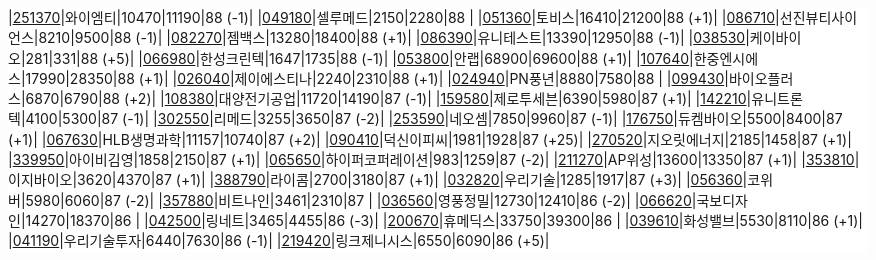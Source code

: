 |[251370](https://finance.daum.net/quotes/A251370)|와이엠티|10470|11190|88 (-1)|
|[049180](https://finance.daum.net/quotes/A049180)|셀루메드|2150|2280|88 |
|[051360](https://finance.daum.net/quotes/A051360)|토비스|16410|21200|88 (+1)|
|[086710](https://finance.daum.net/quotes/A086710)|선진뷰티사이언스|8210|9500|88 (-1)|
|[082270](https://finance.daum.net/quotes/A082270)|젬백스|13280|18400|88 (+1)|
|[086390](https://finance.daum.net/quotes/A086390)|유니테스트|13390|12950|88 (-1)|
|[038530](https://finance.daum.net/quotes/A038530)|케이바이오|281|331|88 (+5)|
|[066980](https://finance.daum.net/quotes/A066980)|한성크린텍|1647|1735|88 (-1)|
|[053800](https://finance.daum.net/quotes/A053800)|안랩|68900|69600|88 (+1)|
|[107640](https://finance.daum.net/quotes/A107640)|한중엔시에스|17990|28350|88 (+1)|
|[026040](https://finance.daum.net/quotes/A026040)|제이에스티나|2240|2310|88 (+1)|
|[024940](https://finance.daum.net/quotes/A024940)|PN풍년|8880|7580|88 |
|[099430](https://finance.daum.net/quotes/A099430)|바이오플러스|6870|6790|88 (+2)|
|[108380](https://finance.daum.net/quotes/A108380)|대양전기공업|11720|14190|87 (-1)|
|[159580](https://finance.daum.net/quotes/A159580)|제로투세븐|6390|5980|87 (+1)|
|[142210](https://finance.daum.net/quotes/A142210)|유니트론텍|4100|5300|87 (-1)|
|[302550](https://finance.daum.net/quotes/A302550)|리메드|3255|3650|87 (-2)|
|[253590](https://finance.daum.net/quotes/A253590)|네오셈|7850|9960|87 (-1)|
|[176750](https://finance.daum.net/quotes/A176750)|듀켐바이오|5500|8400|87 (+1)|
|[067630](https://finance.daum.net/quotes/A067630)|HLB생명과학|11157|10740|87 (+2)|
|[090410](https://finance.daum.net/quotes/A090410)|덕신이피씨|1981|1928|87 (+25)|
|[270520](https://finance.daum.net/quotes/A270520)|지오릿에너지|2185|1458|87 (+1)|
|[339950](https://finance.daum.net/quotes/A339950)|아이비김영|1858|2150|87 (+1)|
|[065650](https://finance.daum.net/quotes/A065650)|하이퍼코퍼레이션|983|1259|87 (-2)|
|[211270](https://finance.daum.net/quotes/A211270)|AP위성|13600|13350|87 (+1)|
|[353810](https://finance.daum.net/quotes/A353810)|이지바이오|3620|4370|87 (+1)|
|[388790](https://finance.daum.net/quotes/A388790)|라이콤|2700|3180|87 (+1)|
|[032820](https://finance.daum.net/quotes/A032820)|우리기술|1285|1917|87 (+3)|
|[056360](https://finance.daum.net/quotes/A056360)|코위버|5980|6060|87 (-2)|
|[357880](https://finance.daum.net/quotes/A357880)|비트나인|3461|2310|87 |
|[036560](https://finance.daum.net/quotes/A036560)|영풍정밀|12730|12410|86 (-2)|
|[066620](https://finance.daum.net/quotes/A066620)|국보디자인|14270|18370|86 |
|[042500](https://finance.daum.net/quotes/A042500)|링네트|3465|4455|86 (-3)|
|[200670](https://finance.daum.net/quotes/A200670)|휴메딕스|33750|39300|86 |
|[039610](https://finance.daum.net/quotes/A039610)|화성밸브|5530|8110|86 (+1)|
|[041190](https://finance.daum.net/quotes/A041190)|우리기술투자|6440|7630|86 (-1)|
|[219420](https://finance.daum.net/quotes/A219420)|링크제니시스|6550|6090|86 (+5)|
